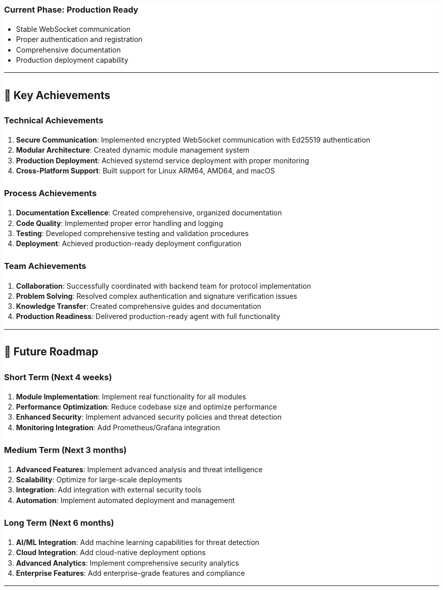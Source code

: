 ### **Current Phase: Production Ready**
- Stable WebSocket communication
- Proper authentication and registration
- Comprehensive documentation
- Production deployment capability

---

## 🎯 **Key Achievements**

### **Technical Achievements**
1. **Secure Communication**: Implemented encrypted WebSocket communication with Ed25519 authentication
2. **Modular Architecture**: Created dynamic module management system
3. **Production Deployment**: Achieved systemd service deployment with proper monitoring
4. **Cross-Platform Support**: Built support for Linux ARM64, AMD64, and macOS

### **Process Achievements**
1. **Documentation Excellence**: Created comprehensive, organized documentation
2. **Code Quality**: Implemented proper error handling and logging
3. **Testing**: Developed comprehensive testing and validation procedures
4. **Deployment**: Achieved production-ready deployment configuration

### **Team Achievements**
1. **Collaboration**: Successfully coordinated with backend team for protocol implementation
2. **Problem Solving**: Resolved complex authentication and signature verification issues
3. **Knowledge Transfer**: Created comprehensive guides and documentation
4. **Production Readiness**: Delivered production-ready agent with full functionality

---

## 🔮 **Future Roadmap**

### **Short Term (Next 4 weeks)**
1. **Module Implementation**: Implement real functionality for all modules
2. **Performance Optimization**: Reduce codebase size and optimize performance
3. **Enhanced Security**: Implement advanced security policies and threat detection
4. **Monitoring Integration**: Add Prometheus/Grafana integration

### **Medium Term (Next 3 months)**
1. **Advanced Features**: Implement advanced analysis and threat intelligence
2. **Scalability**: Optimize for large-scale deployments
3. **Integration**: Add integration with external security tools
4. **Automation**: Implement automated deployment and management

### **Long Term (Next 6 months)**
1. **AI/ML Integration**: Add machine learning capabilities for threat detection
2. **Cloud Integration**: Add cloud-native deployment options
3. **Advanced Analytics**: Implement comprehensive security analytics
4. **Enterprise Features**: Add enterprise-grade features and compliance

---